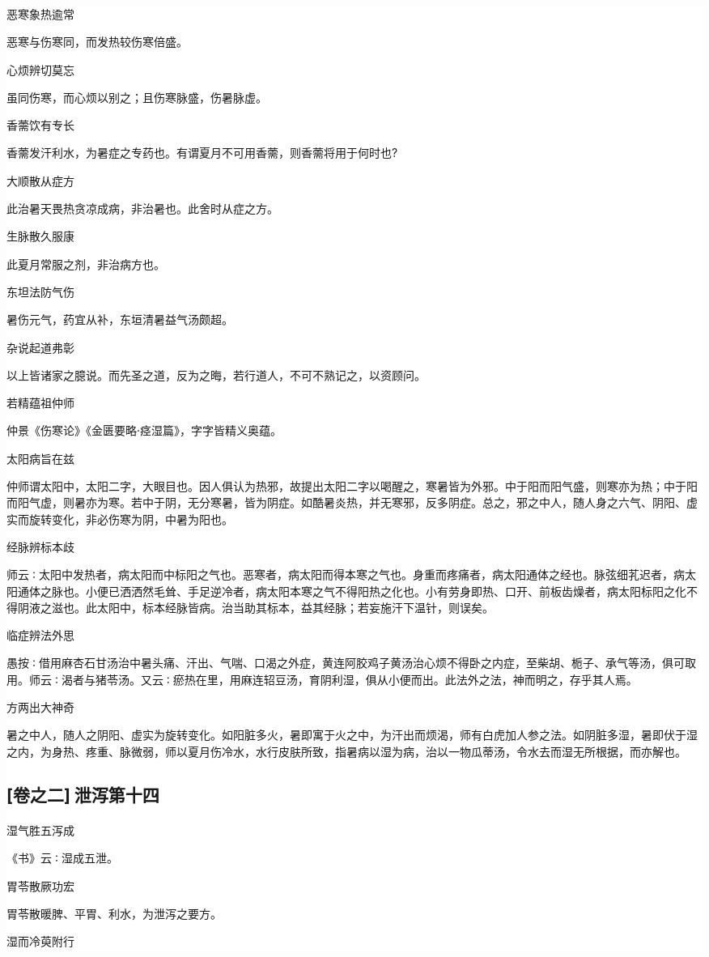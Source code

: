 恶寒象热逾常

恶寒与伤寒同，而发热较伤寒倍盛。

心烦辨切莫忘

虽同伤寒，而心烦以别之；且伤寒脉盛，伤暑脉虚。

香薷饮有专长

香薷发汗利水，为暑症之专药也。有谓夏月不可用香薷，则香薷将用于何时也?

大顺散从症方

此治暑天畏热贪凉成病，非治暑也。此舍时从症之方。

生脉散久服康

此夏月常服之剂，非治病方也。

东坦法防气伤

暑伤元气，药宜从补，东垣清暑益气汤颇超。

杂说起道弗彰

以上皆诸家之臆说。而先圣之道，反为之晦，若行道人，不可不熟记之，以资顾问。

若精蕴祖仲师

仲景《伤寒论》《金匮要略·痉湿篇》，字字皆精义奥蕴。

太阳病旨在兹

仲师谓太阳中，太阳二字，大眼目也。因人俱认为热邪，故提出太阳二字以喝醒之，寒暑皆为外邪。中于阳而阳气盛，则寒亦为热；中于阳而阳气虚，则暑亦为寒。若中于阴，无分寒暑，皆为阴症。如酷暑炎热，并无寒邪，反多阴症。总之，邪之中人，随人身之六气、阴阳、虚实而旋转变化，非必伤寒为阴，中暑为阳也。

经脉辨标本歧

师云 ∶ 太阳中发热者，病太阳而中标阳之气也。恶寒者，病太阳而得本寒之气也。身重而疼痛者，病太阳通体之经也。脉弦细芤迟者，病太阳通体之脉也。小便已洒洒然毛耸、手足逆冷者，病太阳本寒之气不得阳热之化也。小有劳身即热、口开、前板齿燥者，病太阳标阳之化不得阴液之滋也。此太阳中，标本经脉皆病。治当助其标本，益其经脉；若妄施汗下温针，则误矣。

临症辨法外思

愚按 ∶ 借用麻杏石甘汤治中暑头痛、汗出、气喘、口渴之外症，黄连阿胶鸡子黄汤治心烦不得卧之内症，至柴胡、栀子、承气等汤，俱可取用。师云 ∶ 渴者与猪苓汤。又云 ∶ 瘀热在里，用麻连轺豆汤，育阴利湿，俱从小便而出。此法外之法，神而明之，存乎其人焉。

方两出大神奇

暑之中人，随人之阴阳、虚实为旋转变化。如阳脏多火，暑即寓于火之中，为汗出而烦渴，师有白虎加人参之法。如阴脏多湿，暑即伏于湿之内，为身热、疼重、脉微弱，师以夏月伤冷水，水行皮肤所致，指暑病以湿为病，治以一物瓜蒂汤，令水去而湿无所根据，而亦解也。

## [卷之二] 泄泻第十四

湿气胜五泻成

《书》云 ∶ 湿成五泄。

胃苓散厥功宏

胃苓散暖脾、平胃、利水，为泄泻之要方。

湿而冷萸附行
